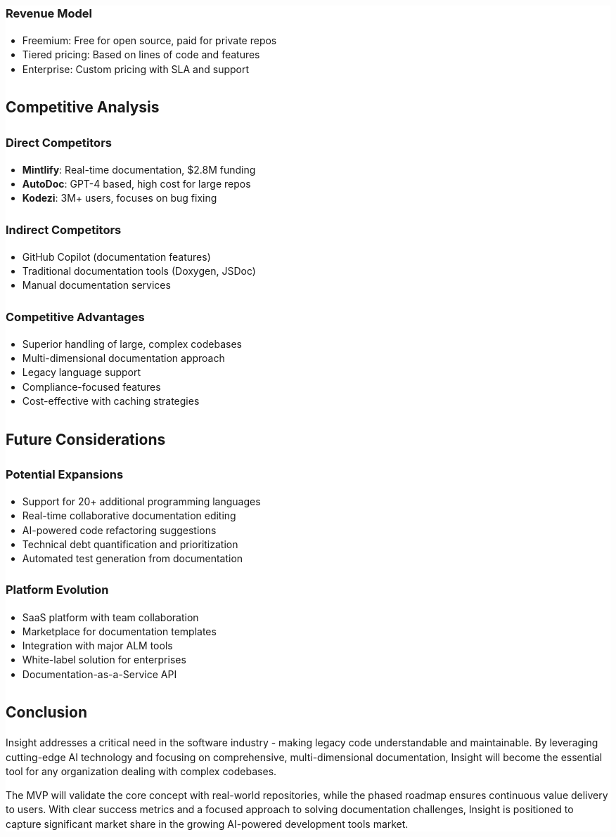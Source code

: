### Revenue Model
- Freemium: Free for open source, paid for private repos
- Tiered pricing: Based on lines of code and features
- Enterprise: Custom pricing with SLA and support

## Competitive Analysis

### Direct Competitors
- **Mintlify**: Real-time documentation, $2.8M funding
- **AutoDoc**: GPT-4 based, high cost for large repos
- **Kodezi**: 3M+ users, focuses on bug fixing

### Indirect Competitors
- GitHub Copilot (documentation features)
- Traditional documentation tools (Doxygen, JSDoc)
- Manual documentation services

### Competitive Advantages
- Superior handling of large, complex codebases
- Multi-dimensional documentation approach
- Legacy language support
- Compliance-focused features
- Cost-effective with caching strategies

## Future Considerations

### Potential Expansions
- Support for 20+ additional programming languages
- Real-time collaborative documentation editing
- AI-powered code refactoring suggestions
- Technical debt quantification and prioritization
- Automated test generation from documentation

### Platform Evolution
- SaaS platform with team collaboration
- Marketplace for documentation templates
- Integration with major ALM tools
- White-label solution for enterprises
- Documentation-as-a-Service API

## Conclusion

Insight addresses a critical need in the software industry - making legacy code understandable and maintainable. By leveraging cutting-edge AI technology and focusing on comprehensive, multi-dimensional documentation, Insight will become the essential tool for any organization dealing with complex codebases.

The MVP will validate the core concept with real-world repositories, while the phased roadmap ensures continuous value delivery to users. With clear success metrics and a focused approach to solving documentation challenges, Insight is positioned to capture significant market share in the growing AI-powered development tools market.